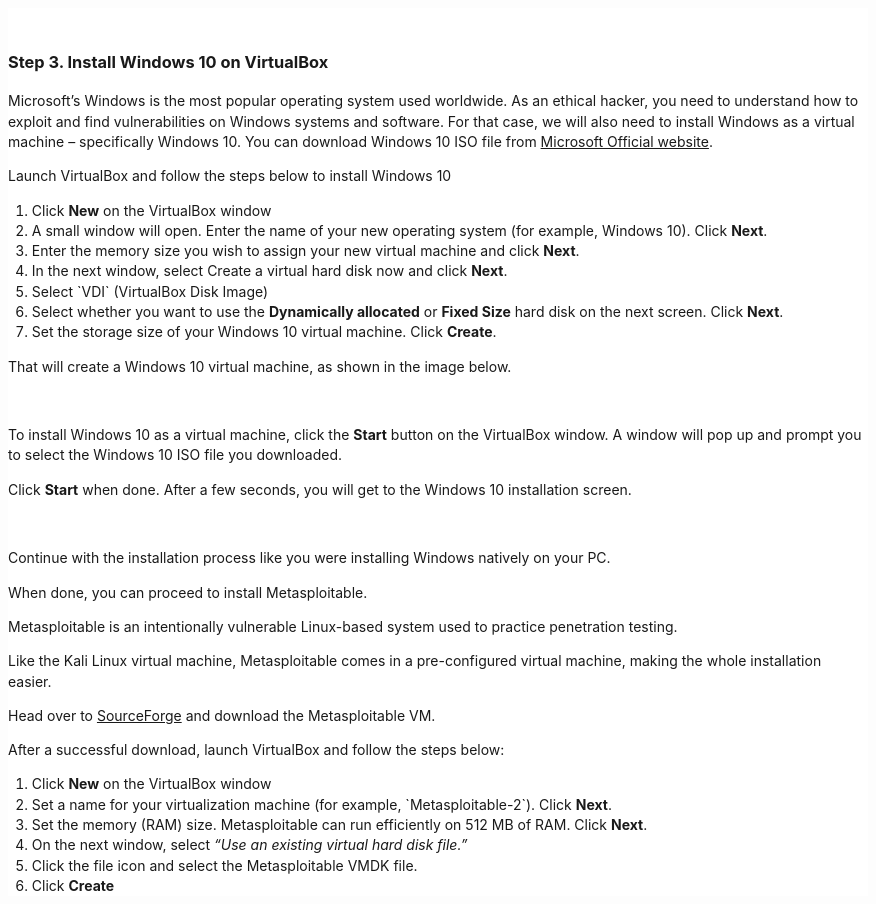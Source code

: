 <figure><img src="https://nooblinux.com/wp-content/uploads/2021/10/word-image-52.png" alt=""><figcaption></figcaption></figure>

### Step 3. Install Windows 10 on VirtualBox <a href="#step-3-install-windows-10-on-virtualbox" id="step-3-install-windows-10-on-virtualbox"></a>

Microsoft’s Windows is the most popular operating system used worldwide. As an ethical hacker, you need to understand how to exploit and find vulnerabilities on Windows systems and software. For that case, we will also need to install Windows as a virtual machine – specifically Windows 10. You can download Windows 10 ISO file from [Microsoft Official website](https://www.microsoft.com/en-us/software-download/windows10ISO).

Launch VirtualBox and follow the steps below to install Windows 10

1. Click **New** on the VirtualBox window
2. A small window will open. Enter the name of your new operating system (for example, Windows 10). Click **Next**.
3. Enter the memory size you wish to assign your new virtual machine and click **Next**.
4. In the next window, select Create a virtual hard disk now and click **Next**.
5. Select \`VDI\` (VirtualBox Disk Image)
6. Select whether you want to use the **Dynamically allocated** or **Fixed Size** hard disk on the next screen. Click **Next**.
7. Set the storage size of your Windows 10 virtual machine. Click **Create**.

That will create a Windows 10 virtual machine, as shown in the image below.

<figure><img src="https://nooblinux.com/wp-content/uploads/2021/10/word-image-53.png" alt=""><figcaption></figcaption></figure>

To install Windows 10 as a virtual machine, click the **Start** button on the VirtualBox window. A window will pop up and prompt you to select the Windows 10 ISO file you downloaded.

Click **Start** when done. After a few seconds, you will get to the Windows 10 installation screen.

<figure><img src="https://nooblinux.com/wp-content/uploads/2021/10/word-image-54.png" alt=""><figcaption></figcaption></figure>

Continue with the installation process like you were installing Windows natively on your PC.

When done, you can proceed to install Metasploitable.

Metasploitable is an intentionally vulnerable Linux-based system used to practice penetration testing.

Like the Kali Linux virtual machine, Metasploitable comes in a pre-configured virtual machine, making the whole installation easier.

Head over to [SourceForge](https://sourceforge.net/projects/metasploitable/) and download the Metasploitable VM.

After a successful download, launch VirtualBox and follow the steps below:

1. Click **New** on the VirtualBox window
2. Set a name for your virtualization machine (for example, \`Metasploitable-2\`). Click **Next**.
3. Set the memory (RAM) size. Metasploitable can run efficiently on 512 MB of RAM. Click **Next**.
4. On the next window, select _“Use an existing virtual hard disk file.”_
5. Click the file icon and select the Metasploitable VMDK file.
6. Click **Create**

